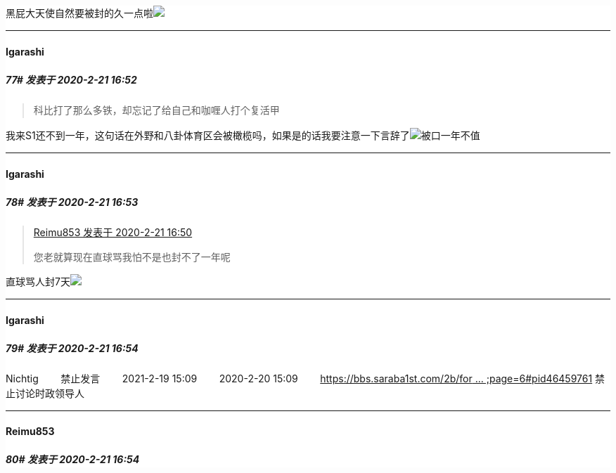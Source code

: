 


黑屁大天使自然要被封的久一点啦<img src="https://static.saraba1st.com/image/smiley/face2017/067.png" referrerpolicy="no-referrer">







*****

####  Igarashi  
##### 77#       发表于 2020-2-21 16:52



<blockquote>科比打了那么多铁，却忘记了给自己和咖喱人打个复活甲</blockquote>
我来S1还不到一年，这句话在外野和八卦体育区会被橄榄吗，如果是的话我要注意一下言辞了<img src="https://static.saraba1st.com/image/smiley/face2017/169.gif" referrerpolicy="no-referrer">被口一年不值







*****

####  Igarashi  
##### 78#       发表于 2020-2-21 16:53



<blockquote><a href="httphttps://bbs.saraba1st.com/2b/forum.php?mod=redirect&amp;goto=findpost&amp;pid=46481816&amp;ptid=1915012" target="_blank">Reimu853 发表于 2020-2-21 16:50</a>

您老就算现在直球骂我怕不是也封不了一年呢</blockquote>
直球骂人封7天<img src="https://static.saraba1st.com/image/smiley/face2017/068.png" referrerpolicy="no-referrer">







*****

####  Igarashi  
##### 79#       发表于 2020-2-21 16:54




Nichtig        禁止发言        2021-2-19 15:09        2020-2-20 15:09        [https://bbs.saraba1st.com/2b/for ... ;page=6#pid46459761](https://bbs.saraba1st.com/2b/forum.php?mod=viewthread&amp;tid=1914313&amp;page=6#pid46459761) 禁止讨论时政领导人







*****

####  Reimu853  
##### 80#       发表于 2020-2-21 16:54
